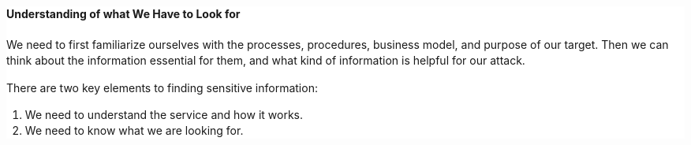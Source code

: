 #### Understanding of what We Have to Look for

We need to first familiarize ourselves with the processes, procedures, business model, and purpose of our target. Then we can think about the information essential for them, and what kind of information is helpful for our attack.

There are two key elements to finding sensitive information:

1. We need to understand the service and how it works.
2. We need to know what we are looking for.